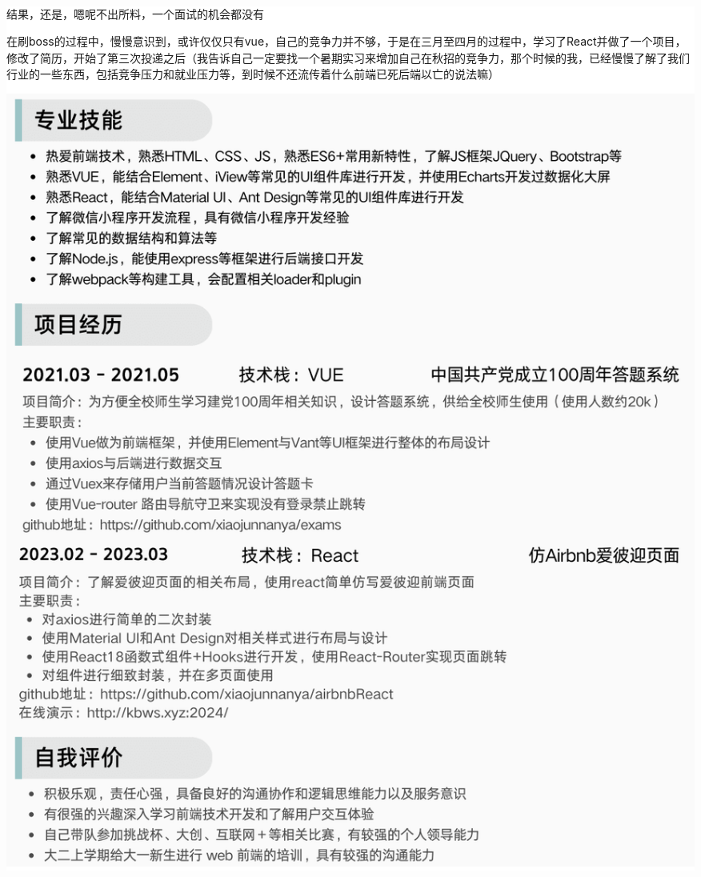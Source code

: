 结果，还是，嗯呢不出所料，一个面试的机会都没有

在刷boss的过程中，慢慢意识到，或许仅仅只有vue，自己的竞争力并不够，于是在三月至四月的过程中，学习了React并做了一个项目，修改了简历，开始了第三次投递之后（我告诉自己一定要找一个暑期实习来增加自己在秋招的竞争力，那个时候的我，已经慢慢了解了我们行业的一些东西，包括竞争压力和就业压力等，到时候不还流传着什么前端已死后端以亡的说法嘛）

![image-20230923184538469](./前端之路%20-%20我和我的21岁.assets/image-20230923184538469.png)
